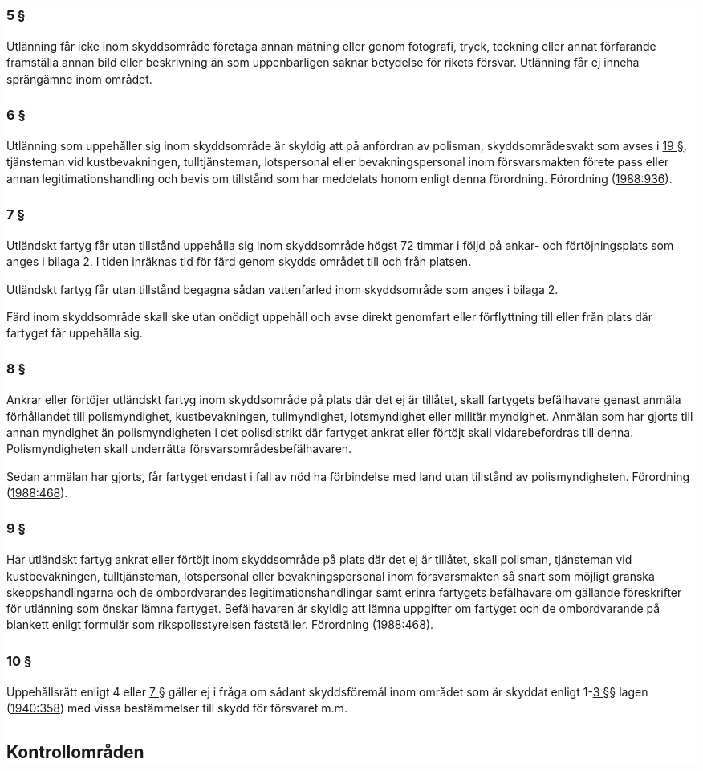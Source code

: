 ### 5 §

Utlänning får icke inom skyddsområde företaga annan mätning eller genom fotografi, tryck, teckning eller annat förfarande framställa annan bild eller beskrivning än som uppenbarligen saknar betydelse för rikets försvar. Utlänning får ej inneha sprängämne inom området.

### 6 §

Utlänning som uppehåller sig inom skyddsområde är skyldig att på anfordran av polisman, skyddsområdesvakt som avses i [19 §](#19), tjänsteman vid kustbevakningen, tulltjänsteman, lotspersonal eller bevakningspersonal inom försvarsmakten förete pass eller annan legitimationshandling och bevis om tillstånd som har meddelats honom enligt denna förordning. Förordning ([1988:936](https://selex.se/eli/sfs/1988/936)).

### 7 §

Utländskt fartyg får utan tillstånd uppehålla sig inom skyddsområde högst 72 timmar i följd på ankar- och förtöjningsplats som anges i bilaga 2. I tiden inräknas tid för färd genom skydds  området till och från platsen.

Utländskt fartyg får utan tillstånd begagna sådan vattenfarled inom skyddsområde som anges i bilaga 2.

Färd inom skyddsområde skall ske utan onödigt uppehåll och avse direkt genomfart eller förflyttning till eller från plats där fartyget får uppehålla sig.

### 8 §

Ankrar eller förtöjer utländskt fartyg inom skyddsområde på plats där det ej är tillåtet, skall fartygets befälhavare genast anmäla förhållandet till polismyndighet, kustbevakningen, tullmyndighet, lotsmyndighet eller militär myndighet. Anmälan som har gjorts till annan myndighet än polismyndigheten i det polisdistrikt där fartyget ankrat eller förtöjt skall vidarebefordras till denna. Polismyndigheten skall underrätta försvarsområdesbefälhavaren.

Sedan anmälan har gjorts, får fartyget endast i fall av nöd ha förbindelse med land utan tillstånd av polismyndigheten. Förordning ([1988:468](https://selex.se/eli/sfs/1988/468)).

### 9 §

Har utländskt fartyg ankrat eller förtöjt inom skyddsområde på plats där det ej är tillåtet, skall polisman, tjänsteman vid kustbevakningen, tulltjänsteman, lotspersonal eller bevakningspersonal inom försvarsmakten så snart som möjligt granska skeppshandlingarna och de ombordvarandes legitimationshandlingar samt erinra fartygets befälhavare om gällande föreskrifter för utlänning som önskar lämna fartyget. Befälhavaren är skyldig att lämna uppgifter om fartyget och de ombordvarande på blankett enligt formulär som rikspolisstyrelsen fastställer. Förordning ([1988:468](https://selex.se/eli/sfs/1988/468)).

### 10 §

Uppehållsrätt enligt 4 eller [7 §](#7) gäller ej i fråga om sådant skyddsföremål inom området som är skyddat enligt 1-[3 §](#3)§ lagen ([1940:358](https://selex.se/eli/sfs/1940/358)) med vissa bestämmelser till skydd för försvaret m.m.

## Kontrollområden
